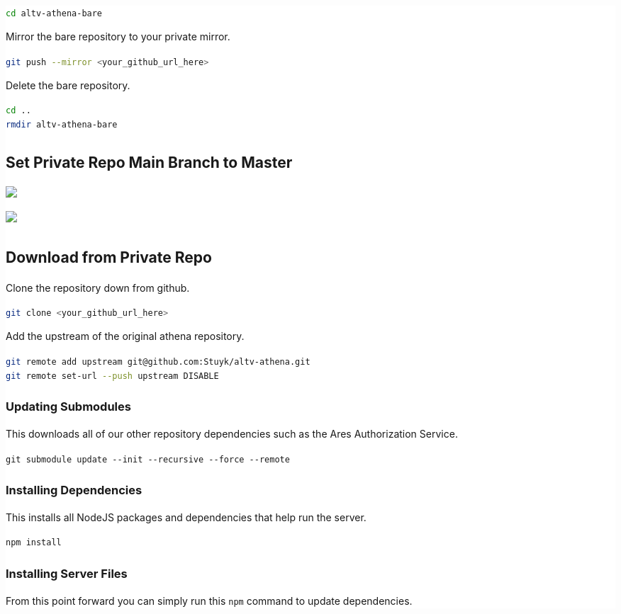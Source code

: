 ```bash
cd altv-athena-bare
```

Mirror the bare repository to your private mirror.

```bash
git push --mirror <your_github_url_here>
```

Delete the bare repository.

```bash
cd ..
rmdir altv-athena-bare
```

## Set Private Repo Main Branch to Master

![](https://i.imgur.com/FXae1k2.png)

![](https://i.imgur.com/czfpchr.png)

## Download from Private Repo
Clone the repository down from github.

```bash
git clone <your_github_url_here>
```

Add the upstream of the original athena repository.

```bash
git remote add upstream git@github.com:Stuyk/altv-athena.git
git remote set-url --push upstream DISABLE
```

### Updating Submodules

This downloads all of our other repository dependencies such as the Ares Authorization Service.

```text
git submodule update --init --recursive --force --remote
```

### Installing Dependencies

This installs all NodeJS packages and dependencies that help run the server.

```text
npm install
```

### Installing Server Files

From this point forward you can simply run this `npm` command to update dependencies.
